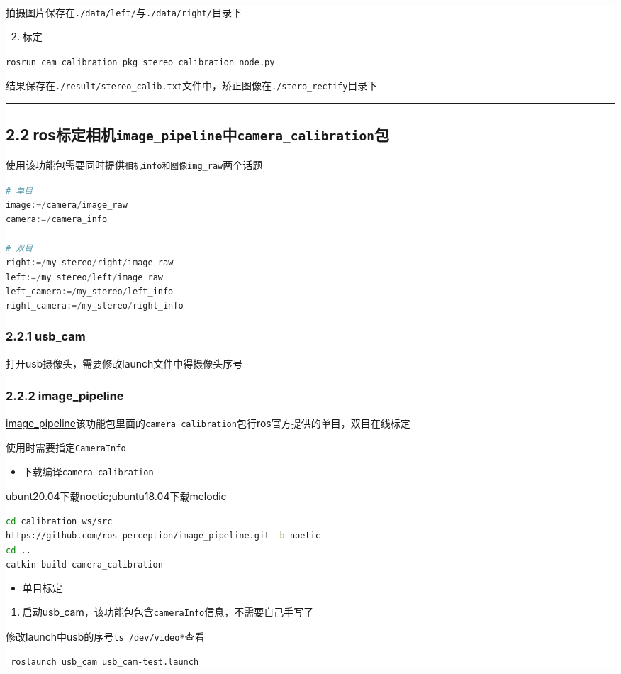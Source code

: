 拍摄图片保存在`./data/left/`与`./data/right/`目录下

2. 标定
~~~sh
rosrun cam_calibration_pkg stereo_calibration_node.py 
~~~

结果保存在`./result/stereo_calib.txt`文件中，矫正图像在`./stero_rectify`目录下


---

## 2.2 ros标定相机`image_pipeline`中`camera_calibration`包


使用该功能包需要同时提供`相机info和图像img_raw`两个话题

~~~python
# 单目
image:=/camera/image_raw 
camera:=/camera_info

# 双目
right:=/my_stereo/right/image_raw 
left:=/my_stereo/left/image_raw 
left_camera:=/my_stereo/left_info 
right_camera:=/my_stereo/right_info
~~~

### 2.2.1 usb_cam

打开usb摄像头，需要修改launch文件中得摄像头序号


### 2.2.2 image_pipeline

[image_pipeline](https://github.com/ros-perception/image_pipeline)该功能包里面的`camera_calibration`包行ros官方提供的单目，双目在线标定

使用时需要指定`CameraInfo`

+ 下载编译`camera_calibration`

ubunt20.04下载noetic;ubuntu18.04下载melodic

~~~sh
cd calibration_ws/src
https://github.com/ros-perception/image_pipeline.git -b noetic
cd ..
catkin build camera_calibration
~~~

+ 单目标定

1. 启动usb_cam，该功能包包含`cameraInfo`信息，不需要自己手写了

修改launch中usb的序号`ls /dev/video*`查看

~~~sh
 roslaunch usb_cam usb_cam-test.launch 
~~~
